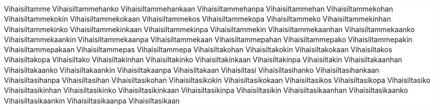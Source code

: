 Vihaisiltamme
Vihaisiltammehanko
Vihaisiltammehankaan
Vihaisiltammehanpa
Vihaisiltammehan
Vihaisiltammekohan
Vihaisiltammekokin
Vihaisiltammekokaan
Vihaisiltammekos
Vihaisiltammekopa
Vihaisiltammeko
Vihaisiltammekinhan
Vihaisiltammekinko
Vihaisiltammekinkaan
Vihaisiltammekinpa
Vihaisiltammekin
Vihaisiltammekaanhan
Vihaisiltammekaanko
Vihaisiltammekaankin
Vihaisiltammekaanpa
Vihaisiltammekaan
Vihaisiltammepahan
Vihaisiltammepako
Vihaisiltammepakin
Vihaisiltammepakaan
Vihaisiltammepas
Vihaisiltammepa
Vihaisiltakohan
Vihaisiltakokin
Vihaisiltakokaan
Vihaisiltakos
Vihaisiltakopa
Vihaisiltako
Vihaisiltakinhan
Vihaisiltakinko
Vihaisiltakinkaan
Vihaisiltakinpa
Vihaisiltakin
Vihaisiltakaanhan
Vihaisiltakaanko
Vihaisiltakaankin
Vihaisiltakaanpa
Vihaisiltakaan
Vihaisiltasi
Vihaisiltasihanko
Vihaisiltasihankaan
Vihaisiltasihanpa
Vihaisiltasihan
Vihaisiltasikohan
Vihaisiltasikokin
Vihaisiltasikokaan
Vihaisiltasikos
Vihaisiltasikopa
Vihaisiltasiko
Vihaisiltasikinhan
Vihaisiltasikinko
Vihaisiltasikinkaan
Vihaisiltasikinpa
Vihaisiltasikin
Vihaisiltasikaanhan
Vihaisiltasikaanko
Vihaisiltasikaankin
Vihaisiltasikaanpa
Vihaisiltasikaan